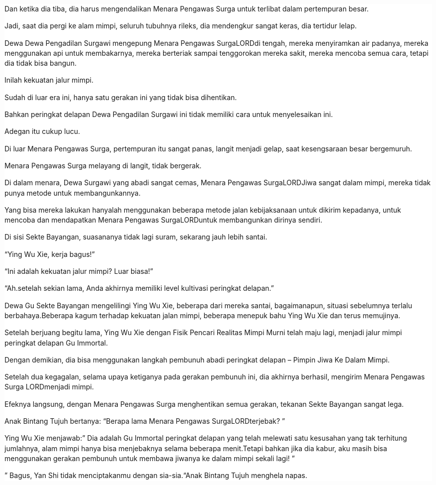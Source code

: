 Dan ketika dia tiba, dia harus mengendalikan Menara Pengawas Surga untuk terlibat dalam pertempuran besar.

Jadi, saat dia pergi ke alam mimpi, seluruh tubuhnya rileks, dia mendengkur sangat keras, dia tertidur lelap.

Dewa Dewa Pengadilan Surgawi mengepung Menara Pengawas SurgaLORDdi tengah, mereka menyiramkan air padanya, mereka menggunakan api untuk membakarnya, mereka berteriak sampai tenggorokan mereka sakit, mereka mencoba semua cara, tetapi dia tidak bisa bangun.

Inilah kekuatan jalur mimpi.

Sudah di luar era ini, hanya satu gerakan ini yang tidak bisa dihentikan.

Bahkan peringkat delapan Dewa Pengadilan Surgawi ini tidak memiliki cara untuk menyelesaikan ini.

Adegan itu cukup lucu.

Di luar Menara Pengawas Surga, pertempuran itu sangat panas, langit menjadi gelap, saat kesengsaraan besar bergemuruh.

Menara Pengawas Surga melayang di langit, tidak bergerak.

Di dalam menara, Dewa Surgawi yang abadi sangat cemas, Menara Pengawas SurgaLORDJiwa sangat dalam mimpi, mereka tidak punya metode untuk membangunkannya.

Yang bisa mereka lakukan hanyalah menggunakan beberapa metode jalan kebijaksanaan untuk dikirim kepadanya, untuk mencoba dan mendapatkan Menara Pengawas SurgaLORDuntuk membangunkan dirinya sendiri.

Di sisi Sekte Bayangan, suasananya tidak lagi suram, sekarang jauh lebih santai.

“Ying Wu Xie, kerja bagus!”

“Ini adalah kekuatan jalur mimpi? Luar biasa!”

“Ah.setelah sekian lama, Anda akhirnya memiliki level kultivasi peringkat delapan.”

Dewa Gu Sekte Bayangan mengelilingi Ying Wu Xie, beberapa dari mereka santai, bagaimanapun, situasi sebelumnya terlalu berbahaya.Beberapa kagum terhadap kekuatan jalan mimpi, beberapa menepuk bahu Ying Wu Xie dan terus memujinya.

Setelah berjuang begitu lama, Ying Wu Xie dengan Fisik Pencari Realitas Mimpi Murni telah maju lagi, menjadi jalur mimpi peringkat delapan Gu Immortal.

Dengan demikian, dia bisa menggunakan langkah pembunuh abadi peringkat delapan – Pimpin Jiwa Ke Dalam Mimpi.

Setelah dua kegagalan, selama upaya ketiganya pada gerakan pembunuh ini, dia akhirnya berhasil, mengirim Menara Pengawas Surga LORDmenjadi mimpi.

Efeknya langsung, dengan Menara Pengawas Surga menghentikan semua gerakan, tekanan Sekte Bayangan sangat lega.

Anak Bintang Tujuh bertanya: “Berapa lama Menara Pengawas SurgaLORDterjebak? ”

Ying Wu Xie menjawab:” Dia adalah Gu Immortal peringkat delapan yang telah melewati satu kesusahan yang tak terhitung jumlahnya, alam mimpi hanya bisa menjebaknya selama beberapa menit.Tetapi bahkan jika dia kabur, aku masih bisa menggunakan gerakan pembunuh untuk membawa jiwanya ke dalam mimpi sekali lagi! ”

” Bagus, Yan Shi tidak menciptakanmu dengan sia-sia.“Anak Bintang Tujuh menghela napas.
